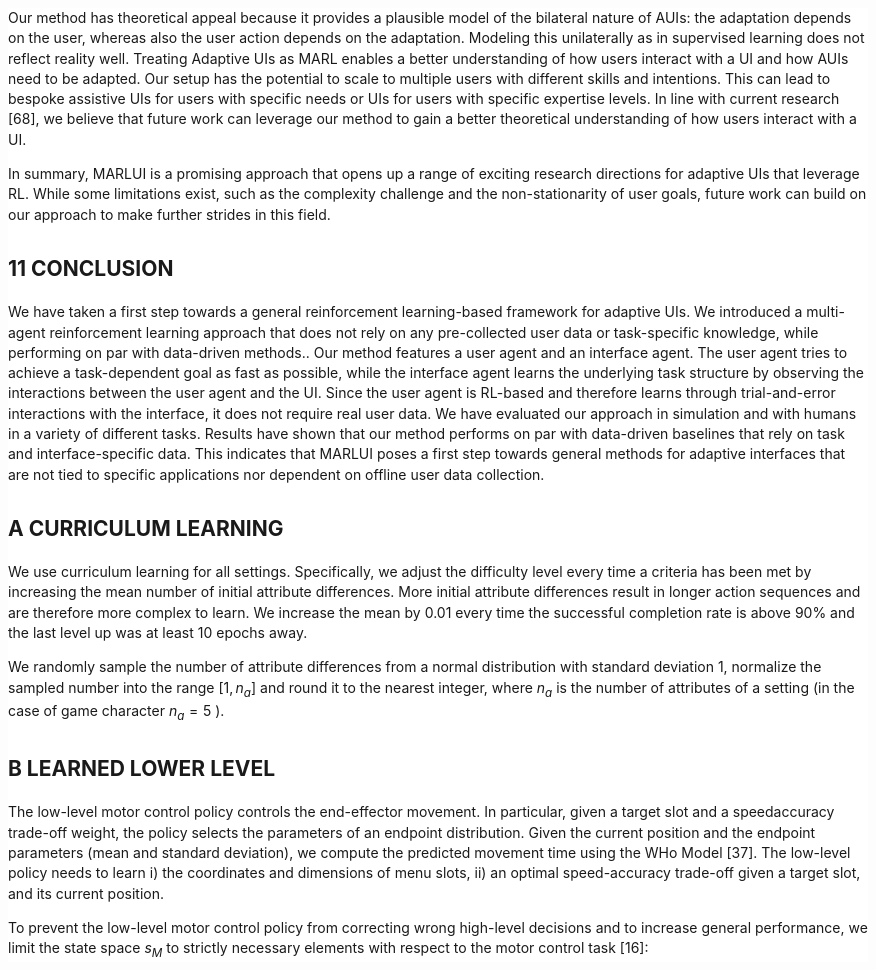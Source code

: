 Our method has theoretical appeal because it provides a plausible model of the bilateral nature of AUIs: the adaptation depends on the user, whereas also the user action depends on the adaptation. Modeling this unilaterally as in supervised learning does not reflect reality well. Treating Adaptive UIs as MARL enables a better understanding of how users interact with a UI and how AUIs need to be adapted. Our setup has the potential to scale to multiple users with different skills and intentions. This can lead to bespoke assistive UIs for users with specific needs or UIs for users with specific expertise levels. In line with current research [68], we believe that future work can leverage our method to gain a better theoretical understanding of how users interact with a UI.

In summary, MARLUI is a promising approach that opens up a range of exciting research directions for adaptive UIs that leverage RL. While some limitations exist, such as the complexity challenge and the non-stationarity of user goals, future work can build on our approach to make further strides in this field.

## 11 CONCLUSION

We have taken a first step towards a general reinforcement learning-based framework for adaptive UIs. We introduced a multi-agent reinforcement learning approach that does not rely on any pre-collected user data or task-specific knowledge, while performing on par with data-driven methods.. Our method features a user agent and an interface agent. The user agent tries to achieve a task-dependent goal as fast as possible, while the interface agent learns the underlying task structure by observing the interactions between the user agent and the UI. Since the user agent is RL-based and therefore learns through trial-and-error interactions with the interface, it does not require real user data. We have evaluated our approach in simulation and with humans in a variety of different tasks. Results have shown that our method performs on par with data-driven baselines that rely on task and interface-specific data. This indicates that MARLUI poses a first step towards general methods for adaptive interfaces that are not tied to specific applications nor dependent on offline user data collection.

## A CURRICULUM LEARNING

We use curriculum learning for all settings. Specifically, we adjust the difficulty level every time a criteria has been met by increasing the mean number of initial attribute differences. More initial attribute differences result in longer action sequences and are therefore more complex to learn. We increase the mean by 0.01 every time the successful completion rate is above $90 \%$ and the last level up was at least 10 epochs away.

We randomly sample the number of attribute differences from a normal distribution with standard deviation 1, normalize the sampled number into the range $\left[1, n_a\right]$ and round it to the nearest integer, where $n_a$ is the number of attributes of a setting (in the case of game character $n_a=5$ ).

## B LEARNED LOWER LEVEL

The low-level motor control policy controls the end-effector movement. In particular, given a target slot and a speedaccuracy trade-off weight, the policy selects the parameters of an endpoint distribution. Given the current position and the endpoint parameters (mean and standard deviation), we compute the predicted movement time using the WHo Model [37]. The low-level policy needs to learn i) the coordinates and dimensions of menu slots, ii) an optimal speed-accuracy trade-off given a target slot, and its current position.

To prevent the low-level motor control policy from correcting wrong high-level decisions and to increase general performance, we limit the state space $s_M$ to strictly necessary elements with respect to the motor control task [16]:
